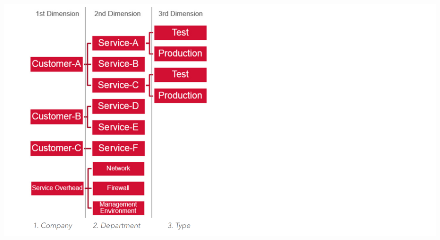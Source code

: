 <figure><img src="../../../.gitbook/assets/image (90) (1).png" alt="" width="375"><figcaption></figcaption></figure>

